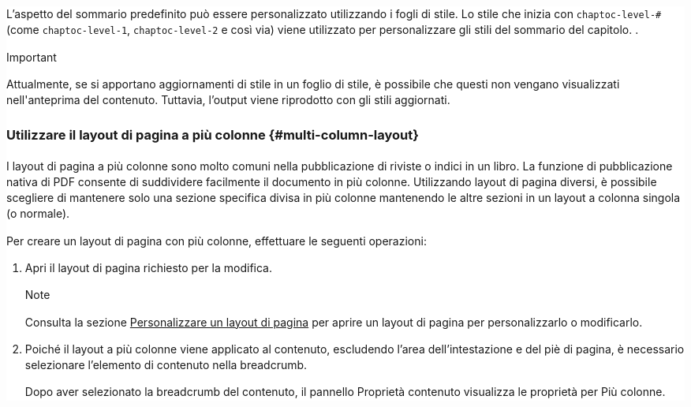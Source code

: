 L’aspetto del sommario predefinito può essere personalizzato utilizzando i fogli di stile. Lo stile che inizia con `chaptoc-level-#` (come `chaptoc-level-1`, `chaptoc-level-2` e così via) viene utilizzato per personalizzare gli stili del sommario del capitolo. .

>[!IMPORTANT]
>
>Attualmente, se si apportano aggiornamenti di stile in un foglio di stile, è possibile che questi non vengano visualizzati nell&#39;anteprima del contenuto. Tuttavia, l’output viene riprodotto con gli stili aggiornati.

### Utilizzare il layout di pagina a più colonne {#multi-column-layout}

I layout di pagina a più colonne sono molto comuni nella pubblicazione di riviste o indici in un libro. La funzione di pubblicazione nativa di PDF consente di suddividere facilmente il documento in più colonne. Utilizzando layout di pagina diversi, è possibile scegliere di mantenere solo una sezione specifica divisa in più colonne mantenendo le altre sezioni in un layout a colonna singola (o normale).

Per creare un layout di pagina con più colonne, effettuare le seguenti operazioni:

1. Apri il layout di pagina richiesto per la modifica.

   >[!NOTE]
   >
   >Consulta la sezione [Personalizzare un layout di pagina](components-pdf-template.md#customize-a-page-layout) per aprire un layout di pagina per personalizzarlo o modificarlo.

1. Poiché il layout a più colonne viene applicato al contenuto, escludendo l’area dell’intestazione e del piè di pagina, è necessario selezionare l’elemento di contenuto nella breadcrumb.

   Dopo aver selezionato la breadcrumb del contenuto, il pannello Proprietà contenuto visualizza le proprietà per Più colonne.
